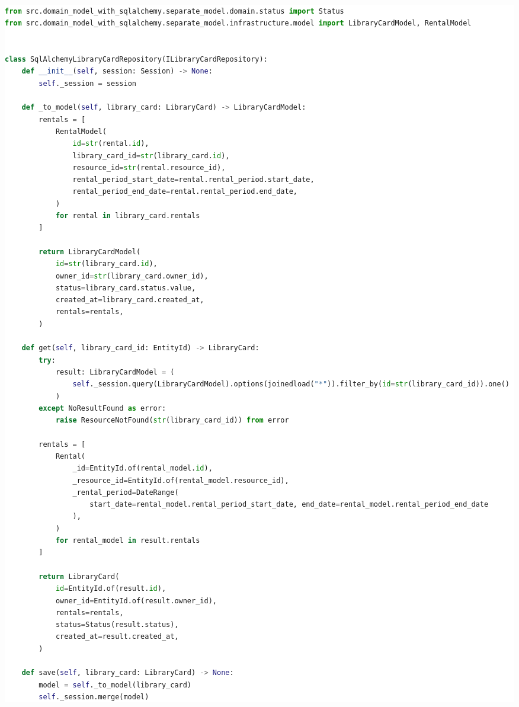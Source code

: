 ```python
from src.domain_model_with_sqlalchemy.separate_model.domain.status import Status
from src.domain_model_with_sqlalchemy.separate_model.infrastructure.model import LibraryCardModel, RentalModel


class SqlAlchemyLibraryCardRepository(ILibraryCardRepository):
    def __init__(self, session: Session) -> None:
        self._session = session

    def _to_model(self, library_card: LibraryCard) -> LibraryCardModel:
        rentals = [
            RentalModel(
                id=str(rental.id),
                library_card_id=str(library_card.id),
                resource_id=str(rental.resource_id),
                rental_period_start_date=rental.rental_period.start_date,
                rental_period_end_date=rental.rental_period.end_date,
            )
            for rental in library_card.rentals
        ]

        return LibraryCardModel(
            id=str(library_card.id),
            owner_id=str(library_card.owner_id),
            status=library_card.status.value,
            created_at=library_card.created_at,
            rentals=rentals,
        )

    def get(self, library_card_id: EntityId) -> LibraryCard:
        try:
            result: LibraryCardModel = (
                self._session.query(LibraryCardModel).options(joinedload("*")).filter_by(id=str(library_card_id)).one()
            )
        except NoResultFound as error:
            raise ResourceNotFound(str(library_card_id)) from error

        rentals = [
            Rental(
                _id=EntityId.of(rental_model.id),
                _resource_id=EntityId.of(rental_model.resource_id),
                _rental_period=DateRange(
                    start_date=rental_model.rental_period_start_date, end_date=rental_model.rental_period_end_date
                ),
            )
            for rental_model in result.rentals
        ]

        return LibraryCard(
            id=EntityId.of(result.id),
            owner_id=EntityId.of(result.owner_id),
            rentals=rentals,
            status=Status(result.status),
            created_at=result.created_at,
        )

    def save(self, library_card: LibraryCard) -> None:
        model = self._to_model(library_card)
        self._session.merge(model)

```